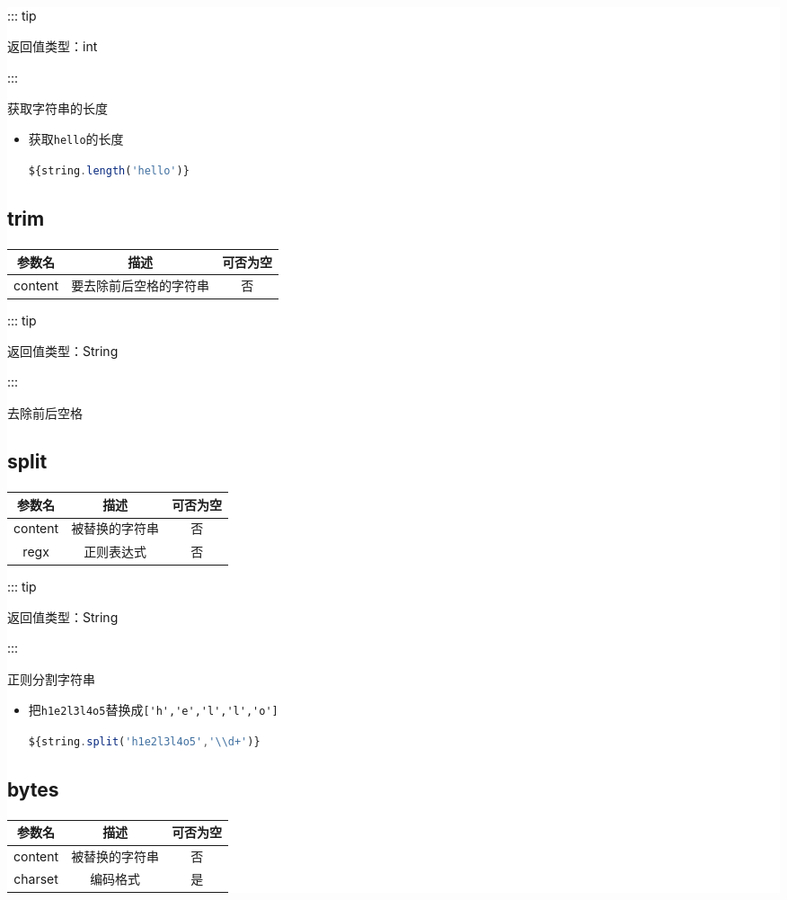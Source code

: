 ::: tip 

返回值类型：int

:::

获取字符串的长度


- 获取`hello`的长度

  ```javascript
  ${string.length('hello')}
  ```

## trim

| 参数名  |          描述          | 可否为空 |
| :-----: | :--------------------: | :------: |
| content | 要去除前后空格的字符串 |    否    |

::: tip 

返回值类型：String

:::

去除前后空格

## split

| 参数名  |      描述      | 可否为空 |
| :-----: | :------------: | :------: |
| content | 被替换的字符串 |    否    |
|  regx   |   正则表达式   |    否    |

::: tip 

返回值类型：String

:::

正则分割字符串


- 把`h1e2l3l4o5`替换成`['h','e','l','l','o']`

  ```javascript
  ${string.split('h1e2l3l4o5','\\d+')}
  ```

## bytes

| 参数名  |      描述      | 可否为空 |
| :-----: | :------------: | :------: |
| content | 被替换的字符串 |    否    |
| charset |    编码格式    |    是    |
